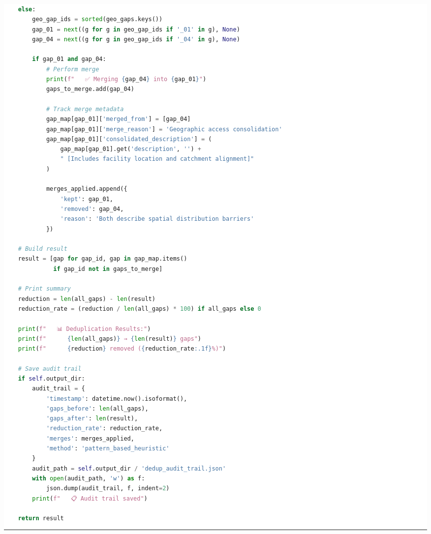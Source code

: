 ```python
    else:
        geo_gap_ids = sorted(geo_gaps.keys())
        gap_01 = next((g for g in geo_gap_ids if '_01' in g), None)
        gap_04 = next((g for g in geo_gap_ids if '_04' in g), None)
        
        if gap_01 and gap_04:
            # Perform merge
            print(f"   ✅ Merging {gap_04} into {gap_01}")
            gaps_to_merge.add(gap_04)
            
            # Track merge metadata
            gap_map[gap_01]['merged_from'] = [gap_04]
            gap_map[gap_01]['merge_reason'] = 'Geographic access consolidation'
            gap_map[gap_01]['consolidated_description'] = (
                gap_map[gap_01].get('description', '') + 
                " [Includes facility location and catchment alignment]"
            )
            
            merges_applied.append({
                'kept': gap_01,
                'removed': gap_04,
                'reason': 'Both describe spatial distribution barriers'
            })
    
    # Build result
    result = [gap for gap_id, gap in gap_map.items() 
              if gap_id not in gaps_to_merge]
    
    # Print summary
    reduction = len(all_gaps) - len(result)
    reduction_rate = (reduction / len(all_gaps) * 100) if all_gaps else 0
    
    print(f"   📊 Deduplication Results:")
    print(f"      {len(all_gaps)} → {len(result)} gaps")
    print(f"      {reduction} removed ({reduction_rate:.1f}%)")
    
    # Save audit trail
    if self.output_dir:
        audit_trail = {
            'timestamp': datetime.now().isoformat(),
            'gaps_before': len(all_gaps),
            'gaps_after': len(result),
            'reduction_rate': reduction_rate,
            'merges': merges_applied,
            'method': 'pattern_based_heuristic'
        }
        audit_path = self.output_dir / 'dedup_audit_trail.json'
        with open(audit_path, 'w') as f:
            json.dump(audit_trail, f, indent=2)
        print(f"   📋 Audit trail saved")
    
    return result
```

---